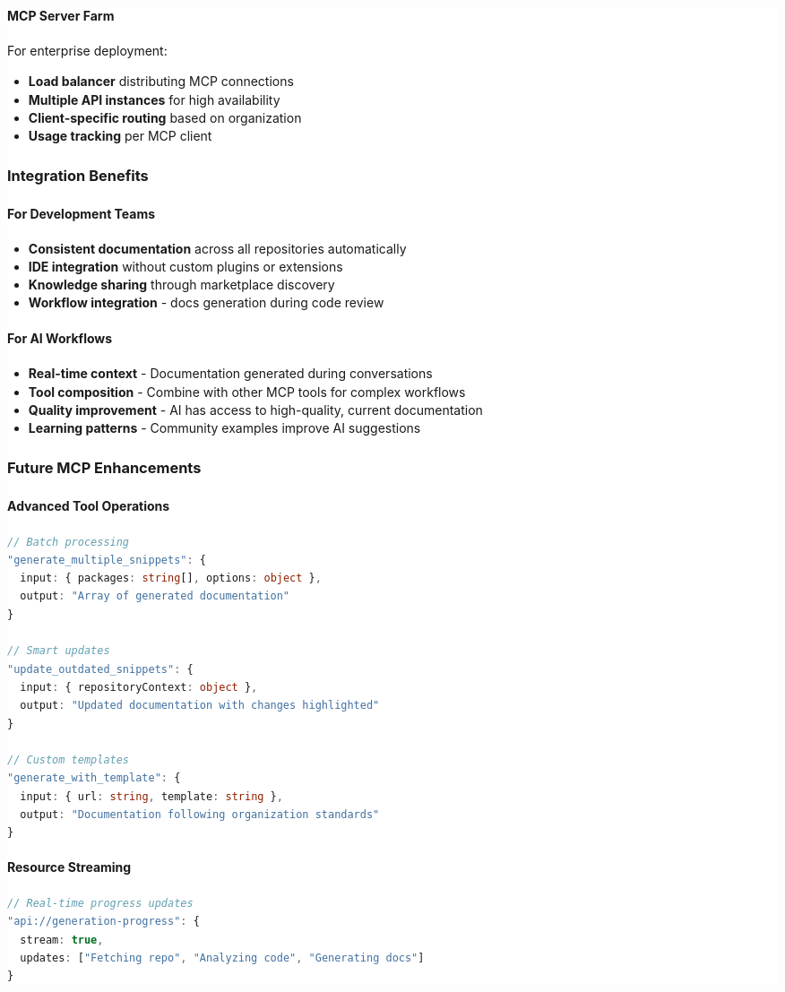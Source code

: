 #### MCP Server Farm
For enterprise deployment:
- **Load balancer** distributing MCP connections
- **Multiple API instances** for high availability
- **Client-specific routing** based on organization
- **Usage tracking** per MCP client

### Integration Benefits

#### For Development Teams
- **Consistent documentation** across all repositories automatically
- **IDE integration** without custom plugins or extensions
- **Knowledge sharing** through marketplace discovery
- **Workflow integration** - docs generation during code review

#### For AI Workflows
- **Real-time context** - Documentation generated during conversations
- **Tool composition** - Combine with other MCP tools for complex workflows
- **Quality improvement** - AI has access to high-quality, current documentation
- **Learning patterns** - Community examples improve AI suggestions

### Future MCP Enhancements

#### Advanced Tool Operations
```typescript
// Batch processing
"generate_multiple_snippets": {
  input: { packages: string[], options: object },
  output: "Array of generated documentation"
}

// Smart updates
"update_outdated_snippets": {
  input: { repositoryContext: object },
  output: "Updated documentation with changes highlighted"
}

// Custom templates
"generate_with_template": {
  input: { url: string, template: string },
  output: "Documentation following organization standards"
}
```

#### Resource Streaming
```typescript
// Real-time progress updates
"api://generation-progress": {
  stream: true,
  updates: ["Fetching repo", "Analyzing code", "Generating docs"]
}
```
